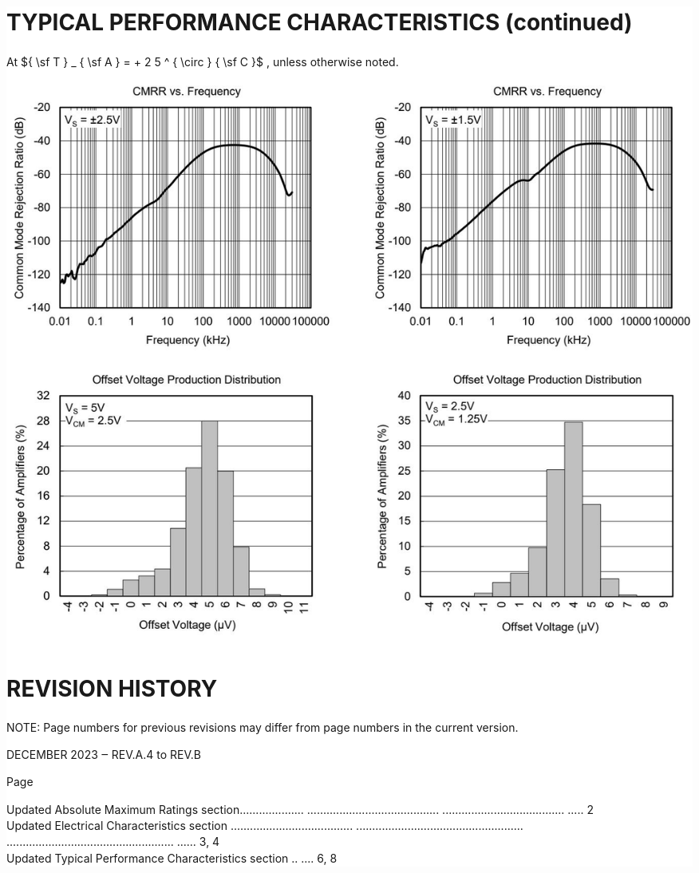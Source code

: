 # TYPICAL PERFORMANCE CHARACTERISTICS (continued)

At ${ \sf T } _ { \sf A } = + 2 5 ^ { \circ } { \sf C }$ , unless otherwise noted.

![](../../../assets/sgm8552/6792bcbf705f545776aaaecc21c7e9aa7d098c20394637a7ff9388b500111009.jpg)

# REVISION HISTORY

NOTE: Page numbers for previous revisions may differ from page numbers in the current version.

DECEMBER 2023 ‒ REV.A.4 to REV.B

Page

Updated Absolute Maximum Ratings section.................... ......................................... ...................................... ..... 2   
Updated Electrical Characteristics section ...................................... .................................................... .................................................... ...... 3, 4   
Updated Typical Performance Characteristics section .. .... 6, 8

